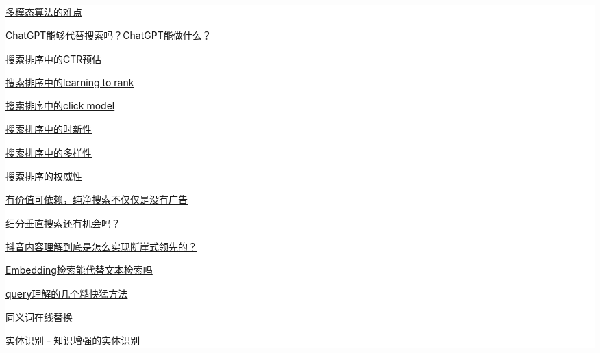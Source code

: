 [多模态算法的难点](http://mp.weixin.qq.com/s?__biz=MzU2OTQyOTMxOQ==&mid=2247485041&idx=1&sn=f7a8c44fb701d50aac74585d6b49ecb7&chksm=fcff9a59cb88134f547ce17ea03d3beedc30caae01493c6da74855ea989b2ad50733542e1f9a&scene=27#wechat_redirect)

[ChatGPT能够代替搜索吗？ChatGPT能做什么？](http://mp.weixin.qq.com/s?__biz=MzU2OTQyOTMxOQ==&mid=2247485036&idx=1&sn=6037eaa741742ef81257fd9303f39d52&chksm=fcff9a44cb881352f21c993a7914689a28ee92ad4b7e6e245533c6f7d398729fc6b7fa542afc&scene=27#wechat_redirect)

[搜索排序中的CTR预估](http://mp.weixin.qq.com/s?__biz=MzU2OTQyOTMxOQ==&mid=2247485030&idx=1&sn=64db8e8789c88859e5948e00c42a9dc2&chksm=fcff9a4ecb881358b11b47a2995849ef42715d722164aef7008afd0274de2471cb07f9cc5601&scene=27#wechat_redirect)

[搜索排序中的learning to rank](http://mp.weixin.qq.com/s?__biz=MzU2OTQyOTMxOQ==&mid=2247485003&idx=1&sn=bc77b796e8a5a66aafd7c46a6eaeda61&chksm=fcff9a63cb881375affff7076dcf2d6da55b6c8a50888410cf728b7cbf060c5cfcffa22b5601&scene=27#wechat_redirect)

[搜索排序中的click model](http://mp.weixin.qq.com/s?__biz=MzU2OTQyOTMxOQ==&mid=2247484982&idx=1&sn=0ba968096ae1ecf2440de335757fee51&chksm=fcff9a1ecb88130818d2f00628f1a0018a423e7fcac801e13be20b37f5609f3d68e45b904f16&scene=27#wechat_redirect)

[搜索排序中的时新性](http://mp.weixin.qq.com/s?__biz=MzU2OTQyOTMxOQ==&mid=2247484974&idx=1&sn=08c6ea79116870576b95adf10a2559ce&chksm=fcff9a06cb8813109b6fa7beb87c2aee9eac86e47a8765eab122f4f6a3da47932f94eee20a2e&scene=27#wechat_redirect)

[搜索排序中的多样性](http://mp.weixin.qq.com/s?__biz=MzU2OTQyOTMxOQ==&mid=2247484960&idx=1&sn=c9584bca11ff39426abe67d19b2658e9&chksm=fcff9a08cb88131e483fc91491a9030370cdb982c3e75bcb8f18bf41f7a94a02c19d361d780f&scene=27#wechat_redirect)

[搜索排序的权威性](http://mp.weixin.qq.com/s?__biz=MzU2OTQyOTMxOQ==&mid=2247484953&idx=1&sn=3f893909d09d59178e10b7513cb056ee&chksm=fcff9a31cb881327ebf146839883f3c9387a9c450bc461087c6a86d70b348647e41452abd8f3&scene=27#wechat_redirect)

[有价值可依赖，纯净搜索不仅仅是没有广告](http://mp.weixin.qq.com/s?__biz=MzU2OTQyOTMxOQ==&mid=2247484940&idx=1&sn=906d30179c98279fb172549cfeaf8a3a&chksm=fcff9a24cb881332bec670aba8ecb45c945cfe665c45d324650174dc6c244cbf3d0216bb065f&scene=27#wechat_redirect)

[细分垂直搜索还有机会吗？](http://mp.weixin.qq.com/s?__biz=MzU2OTQyOTMxOQ==&mid=2247484914&idx=1&sn=4fd79c963f9dd0d3c843d8a5f21a40fb&chksm=fcff99dacb8810cc57dfb3180d3f78afc49e0c161c7a0066fa1f1be33b4cd41ac3ccecbff6a3&scene=27#wechat_redirect)

[抖音内容理解到底是怎么实现断崖式领先的？](http://mp.weixin.qq.com/s?__biz=MzU2OTQyOTMxOQ==&mid=2247484910&idx=1&sn=879a6366a7eb6004278d6c3fd26446df&chksm=fcff99c6cb8810d0ba966b33fed1687ce58d4377757f0b30f427c8879a133d77496342913a06&scene=27#wechat_redirect)

[Embedding检索能代替文本检索吗](http://mp.weixin.qq.com/s?__biz=MzU2OTQyOTMxOQ==&mid=2247484821&idx=1&sn=9caab7a31e66193bd61ad882f43fd9db&chksm=fcff99bdcb8810ab72d94800bcec251d0889ca7939df4531d1ede4cda5a2fdf9104486467586&scene=27#wechat_redirect)

[query理解的几个糙快猛方法](http://mp.weixin.qq.com/s?__biz=MzU2OTQyOTMxOQ==&mid=2247484763&idx=1&sn=62fa9bf2b7b6a5d48b822d841ca78962&chksm=fcff9973cb881065db36ac633b361175d4c3f4e2414249154a0965d026795cf27ff403dff616&scene=27#wechat_redirect)

[同义词在线替换](http://mp.weixin.qq.com/s?__biz=MzU2OTQyOTMxOQ==&mid=2247484717&idx=1&sn=7c6815ffa7db4b39262215960cfb66c7&chksm=fcff9905cb88101372f77100cbbbc0a10c4ce27a3b3ab9d159b1549f24396dfb8cbdd250ca3e&scene=27#wechat_redirect)

[实体识别 - 知识增强的实体识别](http://mp.weixin.qq.com/s?__biz=MzU2OTQyOTMxOQ==&mid=2247484600&idx=1&sn=3a5b6afd89e679618b21d681faf1654e&chksm=fcff9890cb88118652d170d3a89138294840cd729350bf958cc4122ea010b779afe9c7f085bb&scene=27#wechat_redirect)
